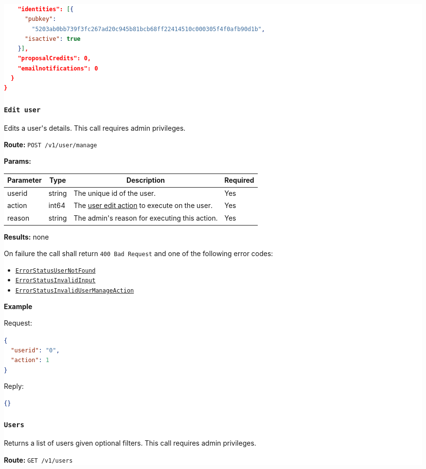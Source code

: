 ```json
    "identities": [{
      "pubkey":
        "5203ab0bb739f3fc267ad20c945b81bcb68ff22414510c000305f4f0afb90d1b",
      "isactive": true
    }],
    "proposalCredits": 0,
    "emailnotifications": 0
  }
}
```

### `Edit user`

Edits a user's details. This call requires admin privileges.

**Route:** `POST /v1/user/manage`

**Params:**

| Parameter | Type | Description | Required |
|-----------|------|-------------|----------|
| userid | string | The unique id of the user. | Yes |
| action | int64 | The [user edit action](#user-edit-actions) to execute on the user. | Yes |
| reason | string | The admin's reason for executing this action. | Yes |

**Results:** none

On failure the call shall return `400 Bad Request` and one of the following
error codes:
- [`ErrorStatusUserNotFound`](#ErrorStatusUserNotFound)
- [`ErrorStatusInvalidInput`](#ErrorStatusInvalidInput)
- [`ErrorStatusInvalidUserManageAction`](#ErrorStatusInvalidUserManageAction)

**Example**

Request:

```json
{
  "userid": "0",
  "action": 1
}
```

Reply:

```json
{}
```

### `Users`

Returns a list of users given optional filters. This call requires admin privileges.

**Route:** `GET /v1/users`
